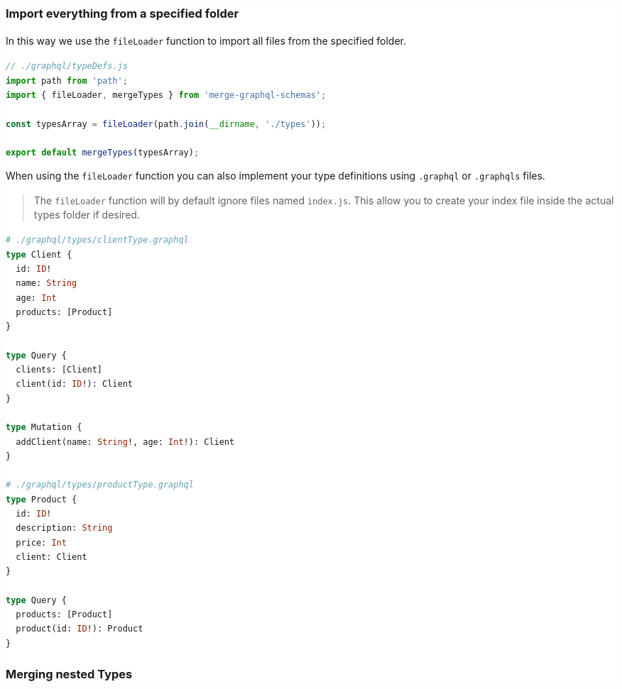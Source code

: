 ### Import everything from a specified folder

In this way we use the `fileLoader` function to import all files from the specified folder.

```js
// ./graphql/typeDefs.js
import path from 'path';
import { fileLoader, mergeTypes } from 'merge-graphql-schemas';

const typesArray = fileLoader(path.join(__dirname, './types'));

export default mergeTypes(typesArray);
```
When using the `fileLoader` function you can also implement your type definitions using `.graphql` or `.graphqls` files.

> The `fileLoader` function will by default ignore files named `index.js`. This allow you to create your index file inside the actual types folder if desired.

```graphql
# ./graphql/types/clientType.graphql
type Client {
  id: ID!
  name: String
  age: Int
  products: [Product]
}

type Query {
  clients: [Client]
  client(id: ID!): Client
}

type Mutation {
  addClient(name: String!, age: Int!): Client
}

# ./graphql/types/productType.graphql
type Product {
  id: ID!
  description: String
  price: Int
  client: Client
}

type Query {
  products: [Product]
  product(id: ID!): Product
}
```

### Merging nested Types
